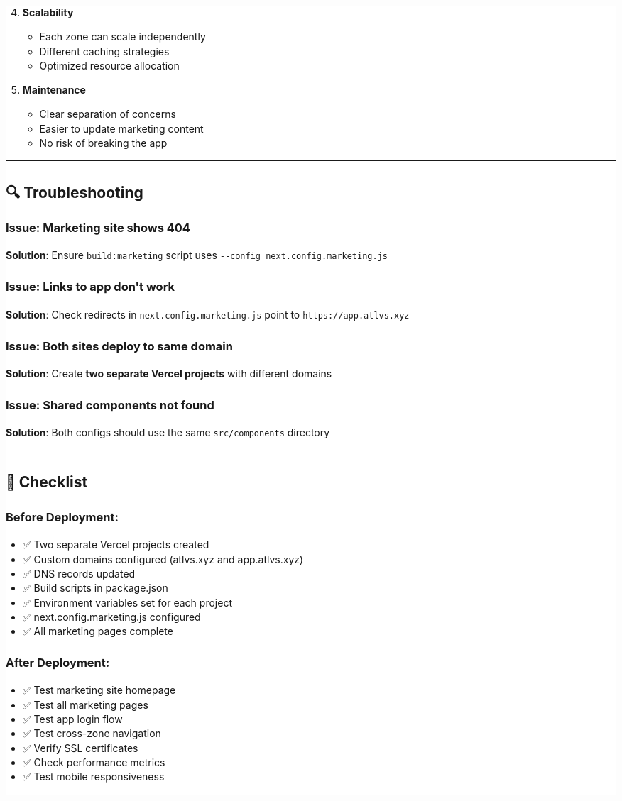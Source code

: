 4. **Scalability**
   - Each zone can scale independently
   - Different caching strategies
   - Optimized resource allocation

5. **Maintenance**
   - Clear separation of concerns
   - Easier to update marketing content
   - No risk of breaking the app

---

## 🔍 Troubleshooting

### **Issue**: Marketing site shows 404
**Solution**: Ensure `build:marketing` script uses `--config next.config.marketing.js`

### **Issue**: Links to app don't work
**Solution**: Check redirects in `next.config.marketing.js` point to `https://app.atlvs.xyz`

### **Issue**: Both sites deploy to same domain
**Solution**: Create **two separate Vercel projects** with different domains

### **Issue**: Shared components not found
**Solution**: Both configs should use the same `src/components` directory

---

## 📝 Checklist

### **Before Deployment**:
- ✅ Two separate Vercel projects created
- ✅ Custom domains configured (atlvs.xyz and app.atlvs.xyz)
- ✅ DNS records updated
- ✅ Build scripts in package.json
- ✅ Environment variables set for each project
- ✅ next.config.marketing.js configured
- ✅ All marketing pages complete

### **After Deployment**:
- ✅ Test marketing site homepage
- ✅ Test all marketing pages
- ✅ Test app login flow
- ✅ Test cross-zone navigation
- ✅ Verify SSL certificates
- ✅ Check performance metrics
- ✅ Test mobile responsiveness

---
